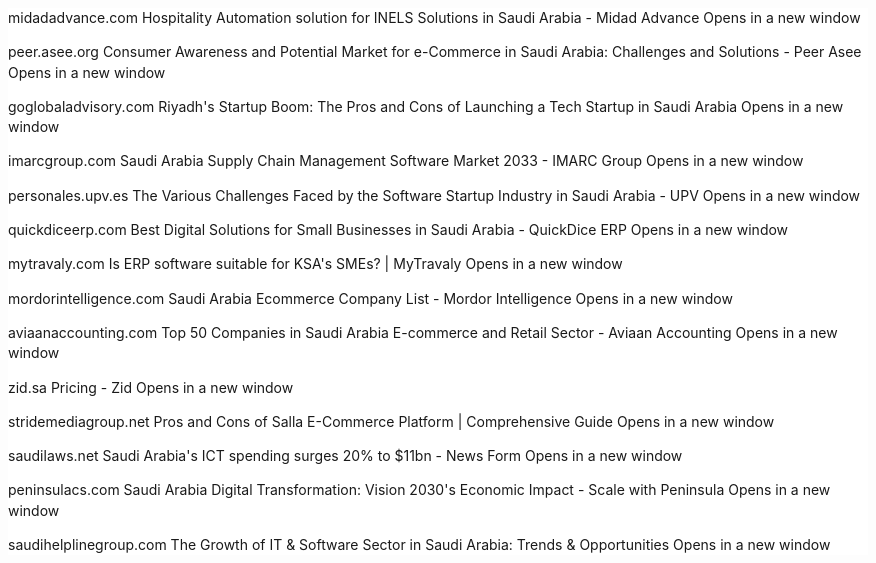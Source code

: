 midadadvance.com
Hospitality Automation solution for INELS Solutions in Saudi Arabia - Midad Advance
Opens in a new window

peer.asee.org
Consumer Awareness and Potential Market for e-Commerce in Saudi Arabia: Challenges and Solutions - Peer Asee
Opens in a new window

goglobaladvisory.com
Riyadh's Startup Boom: The Pros and Cons of Launching a Tech Startup in Saudi Arabia
Opens in a new window

imarcgroup.com
Saudi Arabia Supply Chain Management Software Market 2033 - IMARC Group
Opens in a new window

personales.upv.es
The Various Challenges Faced by the Software Startup Industry in Saudi Arabia - UPV
Opens in a new window

quickdiceerp.com
Best Digital Solutions for Small Businesses in Saudi Arabia - QuickDice ERP
Opens in a new window

mytravaly.com
Is ERP software suitable for KSA's SMEs? | MyTravaly
Opens in a new window

mordorintelligence.com
Saudi Arabia Ecommerce Company List - Mordor Intelligence
Opens in a new window

aviaanaccounting.com
Top 50 Companies in Saudi Arabia E-commerce and Retail Sector - Aviaan Accounting
Opens in a new window

zid.sa
Pricing - Zid
Opens in a new window

stridemediagroup.net
Pros and Cons of Salla E-Commerce Platform | Comprehensive Guide
Opens in a new window

saudilaws.net
Saudi Arabia's ICT spending surges 20% to $11bn - News Form
Opens in a new window

peninsulacs.com
Saudi Arabia Digital Transformation: Vision 2030's Economic Impact - Scale with Peninsula
Opens in a new window

saudihelplinegroup.com
The Growth of IT & Software Sector in Saudi Arabia: Trends & Opportunities
Opens in a new window
